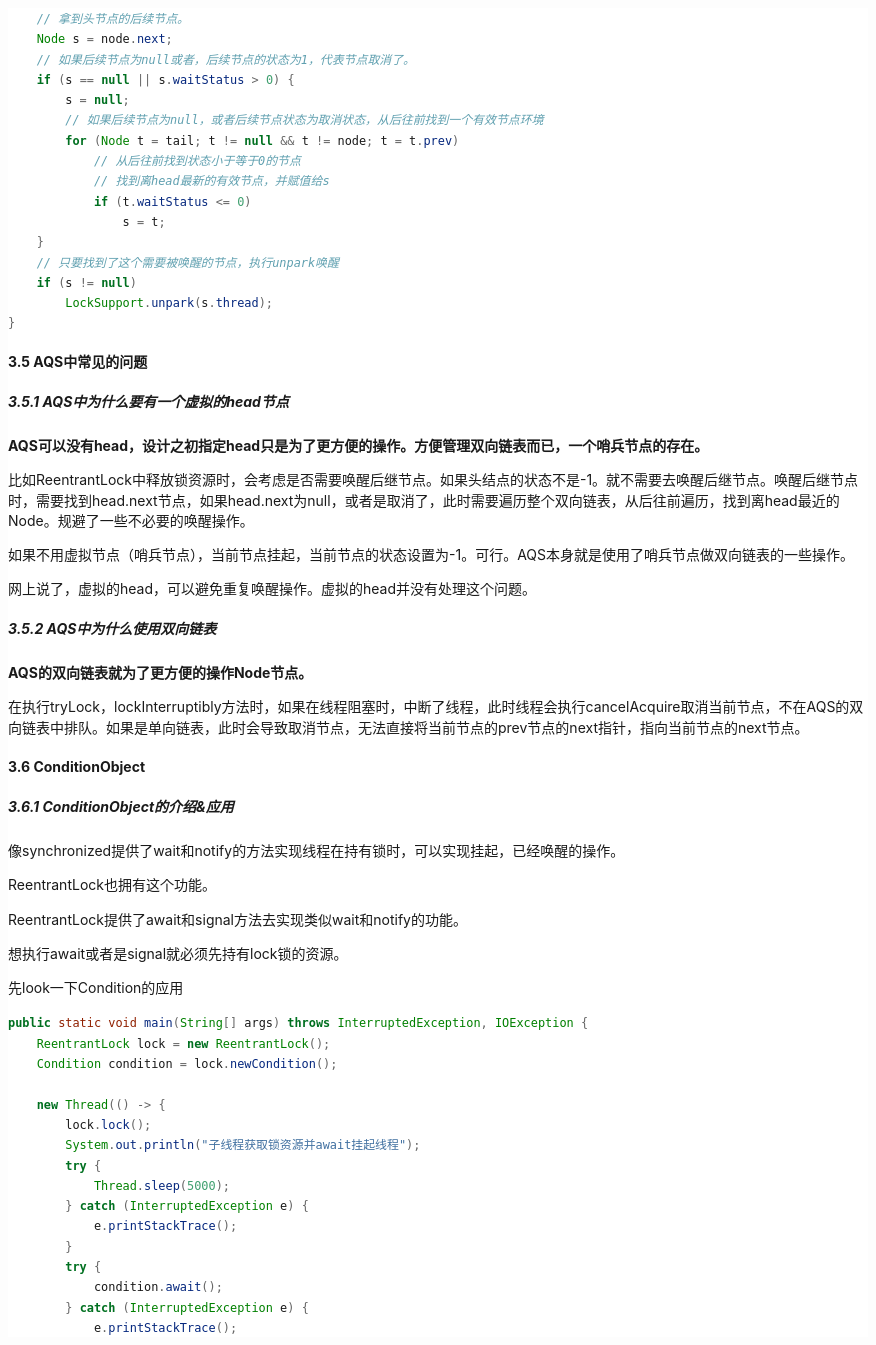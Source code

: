 ```java
    // 拿到头节点的后续节点。
    Node s = node.next;
    // 如果后续节点为null或者，后续节点的状态为1，代表节点取消了。
    if (s == null || s.waitStatus > 0) {
        s = null;
        // 如果后续节点为null，或者后续节点状态为取消状态，从后往前找到一个有效节点环境
        for (Node t = tail; t != null && t != node; t = t.prev)
            // 从后往前找到状态小于等于0的节点
            // 找到离head最新的有效节点，并赋值给s
            if (t.waitStatus <= 0)
                s = t;
    }
    // 只要找到了这个需要被唤醒的节点，执行unpark唤醒
    if (s != null)
        LockSupport.unpark(s.thread);
}
```

#### 3.5 AQS中常见的问题

##### 3.5.1 AQS中为什么要有一个虚拟的head节点

**AQS可以没有head，设计之初指定head只是为了更方便的操作。方便管理双向链表而已，一个哨兵节点的存在。**

比如ReentrantLock中释放锁资源时，会考虑是否需要唤醒后继节点。如果头结点的状态不是-1。就不需要去唤醒后继节点。唤醒后继节点时，需要找到head.next节点，如果head.next为null，或者是取消了，此时需要遍历整个双向链表，从后往前遍历，找到离head最近的Node。规避了一些不必要的唤醒操作。

如果不用虚拟节点（哨兵节点），当前节点挂起，当前节点的状态设置为-1。可行。AQS本身就是使用了哨兵节点做双向链表的一些操作。

网上说了，虚拟的head，可以避免重复唤醒操作。虚拟的head并没有处理这个问题。

##### 3.5.2 AQS中为什么使用双向链表

**AQS的双向链表就为了更方便的操作Node节点。**

在执行tryLock，lockInterruptibly方法时，如果在线程阻塞时，中断了线程，此时线程会执行cancelAcquire取消当前节点，不在AQS的双向链表中排队。如果是单向链表，此时会导致取消节点，无法直接将当前节点的prev节点的next指针，指向当前节点的next节点。

#### 3.6 ConditionObject

##### 3.6.1 ConditionObject的介绍&应用

像synchronized提供了wait和notify的方法实现线程在持有锁时，可以实现挂起，已经唤醒的操作。

ReentrantLock也拥有这个功能。

ReentrantLock提供了await和signal方法去实现类似wait和notify的功能。

想执行await或者是signal就必须先持有lock锁的资源。

先look一下Condition的应用

```java
public static void main(String[] args) throws InterruptedException, IOException {
    ReentrantLock lock = new ReentrantLock();
    Condition condition = lock.newCondition();

    new Thread(() -> {
        lock.lock();
        System.out.println("子线程获取锁资源并await挂起线程");
        try {
            Thread.sleep(5000);
        } catch (InterruptedException e) {
            e.printStackTrace();
        }
        try {
            condition.await();
        } catch (InterruptedException e) {
            e.printStackTrace();
```